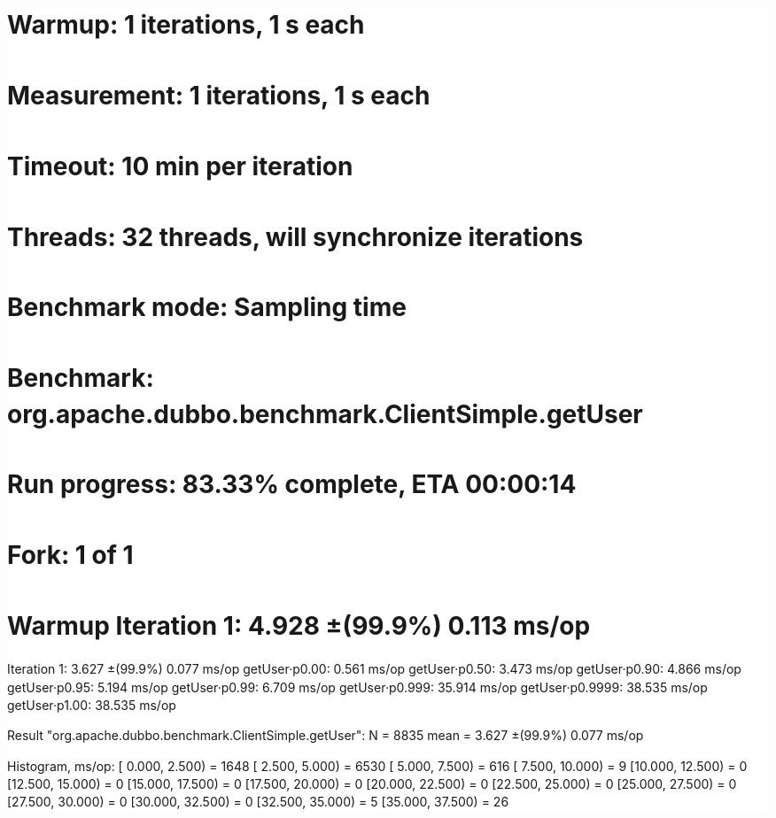 # Warmup: 1 iterations, 1 s each
# Measurement: 1 iterations, 1 s each
# Timeout: 10 min per iteration
# Threads: 32 threads, will synchronize iterations
# Benchmark mode: Sampling time
# Benchmark: org.apache.dubbo.benchmark.ClientSimple.getUser

# Run progress: 83.33% complete, ETA 00:00:14
# Fork: 1 of 1
# Warmup Iteration   1: 4.928 ±(99.9%) 0.113 ms/op
Iteration   1: 3.627 ±(99.9%) 0.077 ms/op
                 getUser·p0.00:   0.561 ms/op
                 getUser·p0.50:   3.473 ms/op
                 getUser·p0.90:   4.866 ms/op
                 getUser·p0.95:   5.194 ms/op
                 getUser·p0.99:   6.709 ms/op
                 getUser·p0.999:  35.914 ms/op
                 getUser·p0.9999: 38.535 ms/op
                 getUser·p1.00:   38.535 ms/op



Result "org.apache.dubbo.benchmark.ClientSimple.getUser":
  N = 8835
  mean =      3.627 ±(99.9%) 0.077 ms/op

  Histogram, ms/op:
    [ 0.000,  2.500) = 1648 
    [ 2.500,  5.000) = 6530 
    [ 5.000,  7.500) = 616 
    [ 7.500, 10.000) = 9 
    [10.000, 12.500) = 0 
    [12.500, 15.000) = 0 
    [15.000, 17.500) = 0 
    [17.500, 20.000) = 0 
    [20.000, 22.500) = 0 
    [22.500, 25.000) = 0 
    [25.000, 27.500) = 0 
    [27.500, 30.000) = 0 
    [30.000, 32.500) = 0 
    [32.500, 35.000) = 5 
    [35.000, 37.500) = 26 
